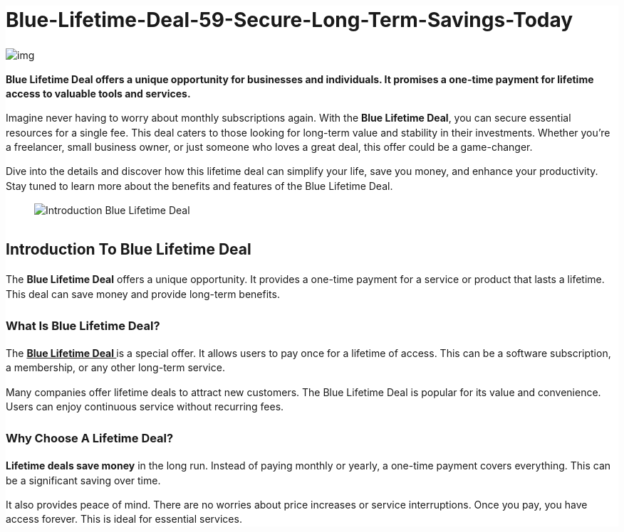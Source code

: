 # Blue-Lifetime-Deal-59-Secure-Long-Term-Savings-Today
![img](https://www.vakireview.com/wp-content/uploads/2025/01/Blue-Lifetime-Deal-1536x864.webp)
<div class="entry-content">
			
<p><strong>Blue Lifetime Deal offers a unique opportunity for businesses and individuals. It promises a one-time payment for lifetime access to valuable tools and services.</strong></p>



<p>Imagine never having to worry about monthly subscriptions again. With the <strong>Blue Lifetime Deal</strong>, you can secure essential resources for a single fee. This deal caters to those looking for long-term value and stability in their investments. Whether you’re a freelancer, small business owner, or just someone who loves a great deal, this offer could be a game-changer.</p>



<p>Dive into the details and discover how this lifetime deal can simplify your life, save you money, and enhance your productivity. Stay tuned to learn more about the benefits and features of the Blue Lifetime Deal.</p>



<figure class="wp-block-image size-large"><img decoding="async" width="1024" height="468" src="https://www.vakireview.com/wp-content/uploads/2025/01/Introduction-Blue-Lifetime-Deal-1024x468.webp" alt="Introduction Blue Lifetime Deal" class="wp-image-5159" title="Introduction Blue Lifetime Deal" srcset="https://www.vakireview.com/wp-content/uploads/2025/01/Introduction-Blue-Lifetime-Deal-1024x468.webp 1024w, https://www.vakireview.com/wp-content/uploads/2025/01/Introduction-Blue-Lifetime-Deal-300x137.webp 300w, https://www.vakireview.com/wp-content/uploads/2025/01/Introduction-Blue-Lifetime-Deal-768x351.webp 768w, https://www.vakireview.com/wp-content/uploads/2025/01/Introduction-Blue-Lifetime-Deal-600x274.webp 600w, https://www.vakireview.com/wp-content/uploads/2025/01/Introduction-Blue-Lifetime-Deal.webp 1323w" sizes="(max-width: 1024px) 100vw, 1024px"></figure>




<h2 class="wp-block-heading"><span class="ez-toc-section" id="Introduction_To_Blue_Lifetime_Deal" ez-toc-data-id="#Introduction_To_Blue_Lifetime_Deal"></span>Introduction To Blue Lifetime Deal<span class="ez-toc-section-end"></span></h2>



<p>The <strong>Blue Lifetime Deal</strong> offers a unique opportunity. It provides a one-time payment for a service or product that lasts a lifetime. This deal can save money and provide long-term benefits.</p>



<h3 class="wp-block-heading">What Is Blue Lifetime Deal?</h3>



<p>The <strong><a href="https://appsumo.8odi.net/YRd7em" target="_blank" rel="noopener">Blue Lifetime Deal </a></strong>is a special offer. It allows users to pay once for a lifetime of access. This can be a software subscription, a membership, or any other long-term service.</p>



<p>Many companies offer lifetime deals to attract new customers. The Blue Lifetime Deal is popular for its value and convenience. Users can enjoy continuous service without recurring fees.</p>



<h3 class="wp-block-heading">Why Choose A Lifetime Deal?</h3>



<p><strong>Lifetime deals save money</strong> in the long run. Instead of paying monthly or yearly, a one-time payment covers everything. This can be a significant saving over time.</p>



<p>It also provides peace of mind. There are no worries about price increases or service interruptions. Once you pay, you have access forever. This is ideal for essential services.</p>
